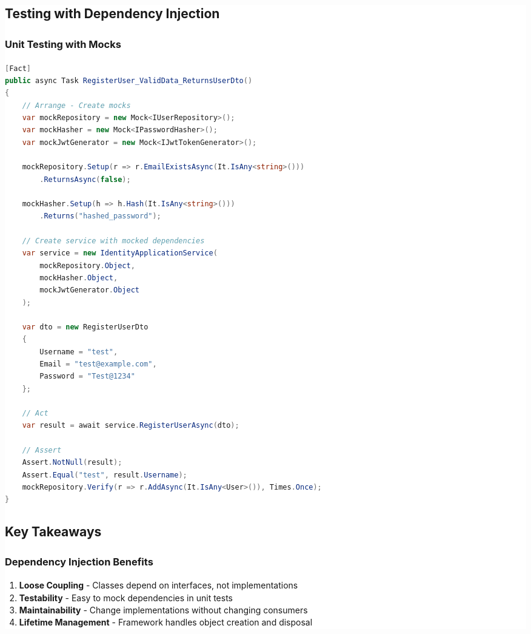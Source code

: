 ## Testing with Dependency Injection

### Unit Testing with Mocks

```csharp
[Fact]
public async Task RegisterUser_ValidData_ReturnsUserDto()
{
    // Arrange - Create mocks
    var mockRepository = new Mock<IUserRepository>();
    var mockHasher = new Mock<IPasswordHasher>();
    var mockJwtGenerator = new Mock<IJwtTokenGenerator>();
    
    mockRepository.Setup(r => r.EmailExistsAsync(It.IsAny<string>()))
        .ReturnsAsync(false);
    
    mockHasher.Setup(h => h.Hash(It.IsAny<string>()))
        .Returns("hashed_password");
    
    // Create service with mocked dependencies
    var service = new IdentityApplicationService(
        mockRepository.Object,
        mockHasher.Object,
        mockJwtGenerator.Object
    );
    
    var dto = new RegisterUserDto 
    { 
        Username = "test", 
        Email = "test@example.com", 
        Password = "Test@1234" 
    };
    
    // Act
    var result = await service.RegisterUserAsync(dto);
    
    // Assert
    Assert.NotNull(result);
    Assert.Equal("test", result.Username);
    mockRepository.Verify(r => r.AddAsync(It.IsAny<User>()), Times.Once);
}
```

## Key Takeaways

### Dependency Injection Benefits
1. **Loose Coupling** - Classes depend on interfaces, not implementations
2. **Testability** - Easy to mock dependencies in unit tests
3. **Maintainability** - Change implementations without changing consumers
4. **Lifetime Management** - Framework handles object creation and disposal
